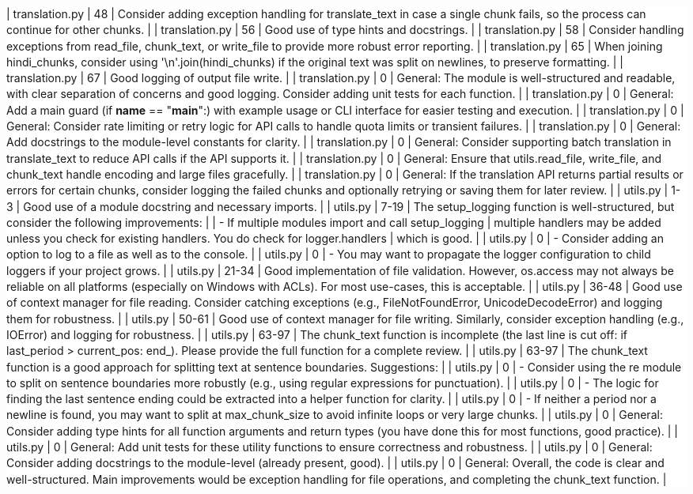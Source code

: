 | translation.py | 48 | Consider adding exception handling for translate_text in case a single chunk fails, so the process can continue for other chunks. |
| translation.py | 56 | Good use of type hints and docstrings. |
| translation.py | 58 | Consider handling exceptions from read_file, chunk_text, or write_file to provide more robust error reporting. |
| translation.py | 65 | When joining hindi_chunks, consider using '\n'.join(hindi_chunks) if the original text was split on newlines, to preserve formatting. |
| translation.py | 67 | Good logging of output file write. |
| translation.py | 0 | General: The module is well-structured and readable, with clear separation of concerns and good logging. Consider adding unit tests for each function. |
| translation.py | 0 | General: Add a main guard (if __name__ == "__main__":) with example usage or CLI interface for easier testing and execution. |
| translation.py | 0 | General: Consider rate limiting or retry logic for API calls to handle quota limits or transient failures. |
| translation.py | 0 | General: Add docstrings to the module-level constants for clarity. |
| translation.py | 0 | General: Consider supporting batch translation in translate_text to reduce API calls if the API supports it. |
| translation.py | 0 | General: Ensure that utils.read_file, write_file, and chunk_text handle encoding and large files gracefully. |
| translation.py | 0 | General: If the translation API returns partial results or errors for certain chunks, consider logging the failed chunks and optionally retrying or saving them for later review. |
| utils.py | 1-3 | Good use of a module docstring and necessary imports. |
| utils.py | 7-19 | The setup_logging function is well-structured, but consider the following improvements: |
| - If multiple modules import and call setup_logging | multiple handlers may be added unless you check for existing handlers. You do check for logger.handlers | which is good. |
| utils.py | 0 | - Consider adding an option to log to a file as well as to the console. |
| utils.py | 0 | - You may want to propagate the logger configuration to child loggers if your project grows. |
| utils.py | 21-34 | Good implementation of file validation. However, os.access may not always be reliable on all platforms (especially on Windows with ACLs). For most use-cases, this is acceptable. |
| utils.py | 36-48 | Good use of context manager for file reading. Consider catching exceptions (e.g., FileNotFoundError, UnicodeDecodeError) and logging them for robustness. |
| utils.py | 50-61 | Good use of context manager for file writing. Similarly, consider exception handling (e.g., IOError) and logging for robustness. |
| utils.py | 63-97 | The chunk_text function is incomplete (the last line is cut off: if last_period > current_pos: end_). Please provide the full function for a complete review. |
| utils.py | 63-97 | The chunk_text function is a good approach for splitting text at sentence boundaries. Suggestions: |
| utils.py | 0 | - Consider using the re module to split on sentence boundaries more robustly (e.g., using regular expressions for punctuation). |
| utils.py | 0 | - The logic for finding the last sentence ending could be extracted into a helper function for clarity. |
| utils.py | 0 | - If neither a period nor a newline is found, you may want to split at max_chunk_size to avoid infinite loops or very large chunks. |
| utils.py | 0 | General: Consider adding type hints for all function arguments and return types (you have done this for most functions, good practice). |
| utils.py | 0 | General: Add unit tests for these utility functions to ensure correctness and robustness. |
| utils.py | 0 | General: Consider adding docstrings to the module-level (already present, good). |
| utils.py | 0 | General: Overall, the code is clear and well-structured. Main improvements would be exception handling for file operations, and completing the chunk_text function. |
